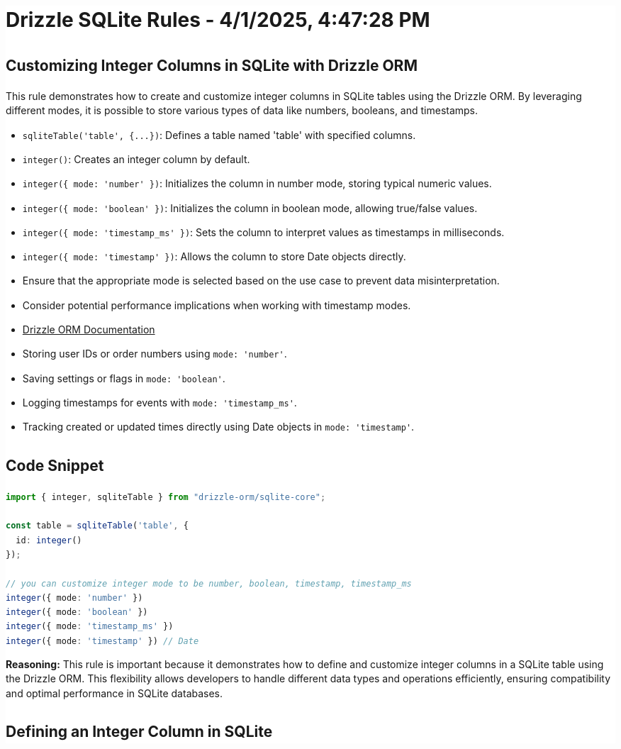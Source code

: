 # Drizzle SQLite Rules - 4/1/2025, 4:47:28 PM

## Customizing Integer Columns in SQLite with Drizzle ORM

This rule demonstrates how to create and customize integer columns in SQLite tables using the Drizzle ORM. By leveraging different modes, it is possible to store various types of data like numbers, booleans, and timestamps.

- `sqliteTable('table', {...})`: Defines a table named 'table' with specified columns.
- `integer()`: Creates an integer column by default.
- `integer({ mode: 'number' })`: Initializes the column in number mode, storing typical numeric values.
- `integer({ mode: 'boolean' })`: Initializes the column in boolean mode, allowing true/false values.
- `integer({ mode: 'timestamp_ms' })`: Sets the column to interpret values as timestamps in milliseconds.
- `integer({ mode: 'timestamp' })`: Allows the column to store Date objects directly.

- Ensure that the appropriate mode is selected based on the use case to prevent data misinterpretation.
- Consider potential performance implications when working with timestamp modes.

- [Drizzle ORM Documentation](https://drizzle.zhcndoc.com/docs/column-types/sqlite)

- Storing user IDs or order numbers using `mode: 'number'`.
- Saving settings or flags in `mode: 'boolean'`.
- Logging timestamps for events with `mode: 'timestamp_ms'`.
- Tracking created or updated times directly using Date objects in `mode: 'timestamp'`.

## Code Snippet

```typescript
import { integer, sqliteTable } from "drizzle-orm/sqlite-core";

const table = sqliteTable('table', {
  id: integer()
});

// you can customize integer mode to be number, boolean, timestamp, timestamp_ms
integer({ mode: 'number' })
integer({ mode: 'boolean' })
integer({ mode: 'timestamp_ms' })
integer({ mode: 'timestamp' }) // Date
```

**Reasoning:** This rule is important because it demonstrates how to define and customize integer columns in a SQLite table using the Drizzle ORM. This flexibility allows developers to handle different data types and operations efficiently, ensuring compatibility and optimal performance in SQLite databases.

## Defining an Integer Column in SQLite
